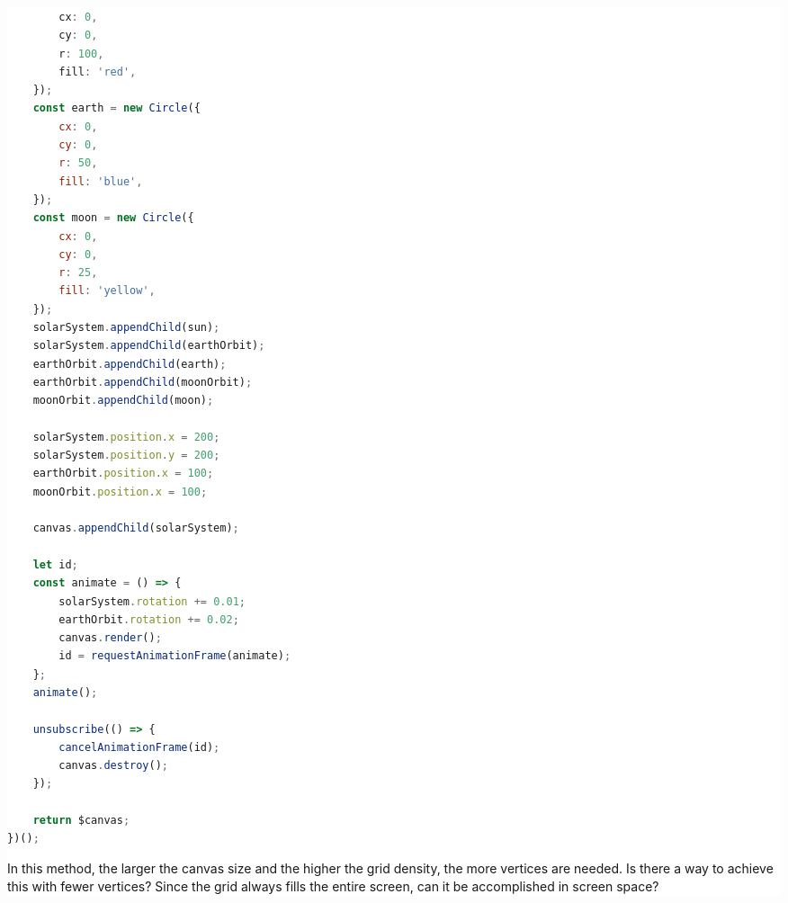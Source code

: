 ```js eval code=false
        cx: 0,
        cy: 0,
        r: 100,
        fill: 'red',
    });
    const earth = new Circle({
        cx: 0,
        cy: 0,
        r: 50,
        fill: 'blue',
    });
    const moon = new Circle({
        cx: 0,
        cy: 0,
        r: 25,
        fill: 'yellow',
    });
    solarSystem.appendChild(sun);
    solarSystem.appendChild(earthOrbit);
    earthOrbit.appendChild(earth);
    earthOrbit.appendChild(moonOrbit);
    moonOrbit.appendChild(moon);

    solarSystem.position.x = 200;
    solarSystem.position.y = 200;
    earthOrbit.position.x = 100;
    moonOrbit.position.x = 100;

    canvas.appendChild(solarSystem);

    let id;
    const animate = () => {
        solarSystem.rotation += 0.01;
        earthOrbit.rotation += 0.02;
        canvas.render();
        id = requestAnimationFrame(animate);
    };
    animate();

    unsubscribe(() => {
        cancelAnimationFrame(id);
        canvas.destroy();
    });

    return $canvas;
})();
```

In this method, the larger the canvas size and the higher the grid density, the more vertices are needed. Is there a way to achieve this with fewer vertices? Since the grid always fills the entire screen, can it be accomplished in screen space?
